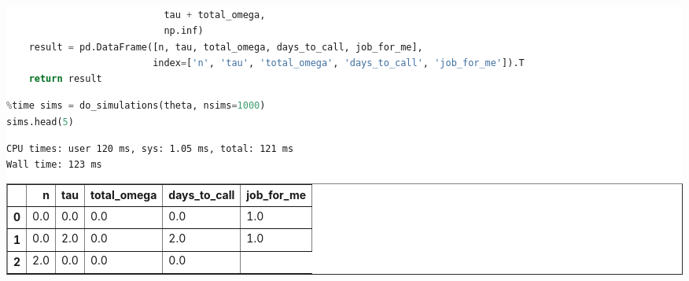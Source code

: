 ```python
                            tau + total_omega,
                            np.inf)
    result = pd.DataFrame([n, tau, total_omega, days_to_call, job_for_me], 
                          index=['n', 'tau', 'total_omega', 'days_to_call', 'job_for_me']).T
    return result
```


```python
%time sims = do_simulations(theta, nsims=1000)
sims.head(5)
```

```txt
CPU times: user 120 ms, sys: 1.05 ms, total: 121 ms
Wall time: 123 ms
```


<div>
<style scoped>
    .dataframe tbody tr th:only-of-type {
        vertical-align: middle;
    }

    .dataframe tbody tr th {
        vertical-align: top;
    }

    .dataframe thead th {
        text-align: right;
    }
</style>
<table border="1" class="dataframe">
  <thead>
    <tr style="text-align: right;">
      <th></th>
      <th>n</th>
      <th>tau</th>
      <th>total_omega</th>
      <th>days_to_call</th>
      <th>job_for_me</th>
    </tr>
  </thead>
  <tbody>
    <tr>
      <th>0</th>
      <td>0.0</td>
      <td>0.0</td>
      <td>0.0</td>
      <td>0.0</td>
      <td>1.0</td>
    </tr>
    <tr>
      <th>1</th>
      <td>0.0</td>
      <td>2.0</td>
      <td>0.0</td>
      <td>2.0</td>
      <td>1.0</td>
    </tr>
    <tr>
      <th>2</th>
      <td>2.0</td>
      <td>0.0</td>
      <td>0.0</td>
      <td>0.0</td>